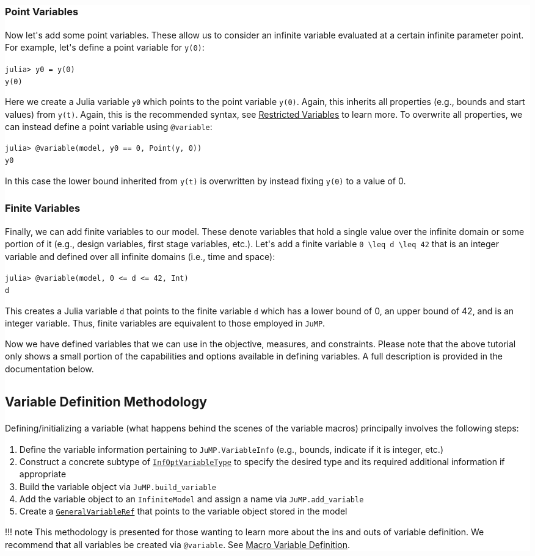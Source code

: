 ### Point Variables
Now let's add some point variables. These allow us to consider an infinite
variable evaluated at a certain infinite parameter point. For example, let's
define a point variable for `y(0)`:
```jldoctest var_basic
julia> y0 = y(0)
y(0)
```
Here we create a Julia variable `y0` which points to the point variable `y(0)`.
Again, this inherits all properties (e.g., bounds and start values) from `y(t)`. Again,
this is the recommended syntax, see [Restricted Variables](@ref) to learn more.
To overwrite all properties, we can instead define a point variable using `@variable`:
```jldoctest var_basic
julia> @variable(model, y0 == 0, Point(y, 0))
y0
```
In this case the lower bound inherited from `y(t)` is overwritten by instead fixing
`y(0)` to a value of 0.  

### Finite Variables
Finally, we can add finite variables to our model. These denote variables that
hold a single value over the infinite domain or some portion of it (e.g.,
design variables, first stage variables, etc.). Let's add a finite variable
``0 \leq d \leq 42`` that is an integer variable and defined over all infinite
domains (i.e., time and space):
```jldoctest var_basic
julia> @variable(model, 0 <= d <= 42, Int)
d
```
This creates a Julia variable `d` that points to the finite variable `d` which has
a lower bound of 0, an upper bound of 42, and is an integer variable. Thus, finite 
variables are equivalent to those employed in `JuMP`.

Now we have defined variables that we can use in the objective, measures, and
constraints. Please note that the above tutorial only shows a small portion of
the capabilities and options available in defining variables. A full description
is provided in the documentation below.

## Variable Definition Methodology
Defining/initializing a variable (what happens behind the scenes of the variable 
macros) principally involves the following steps:
1. Define the variable information pertaining to `JuMP.VariableInfo` (e.g., 
   bounds, indicate if it is integer, etc.)
2. Construct a concrete subtype of [`InfOptVariableType`](@ref) to specify the 
   desired type and its required additional information if appropriate
3. Build the variable object via `JuMP.build_variable`
4. Add the variable object to an `InfiniteModel` and assign a name via 
   `JuMP.add_variable`
5. Create a [`GeneralVariableRef`](@ref) that points to the variable object 
   stored in the model

!!! note 
    This methodology is presented for those wanting to learn more about the ins 
    and outs of variable definition. We recommend that all variables be created 
    via `@variable`. See [Macro Variable Definition](@ref).
